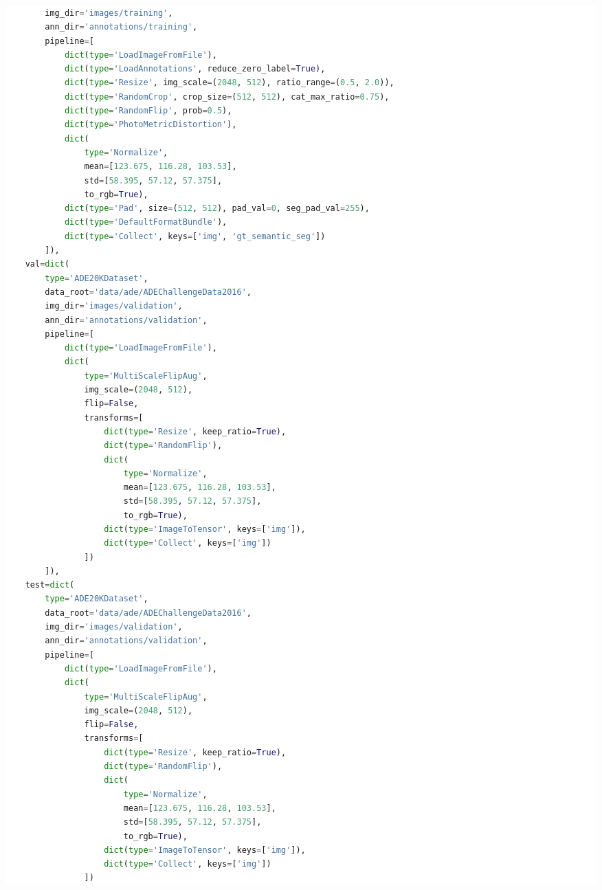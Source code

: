 ```python
        img_dir='images/training',
        ann_dir='annotations/training',
        pipeline=[
            dict(type='LoadImageFromFile'),
            dict(type='LoadAnnotations', reduce_zero_label=True),
            dict(type='Resize', img_scale=(2048, 512), ratio_range=(0.5, 2.0)),
            dict(type='RandomCrop', crop_size=(512, 512), cat_max_ratio=0.75),
            dict(type='RandomFlip', prob=0.5),
            dict(type='PhotoMetricDistortion'),
            dict(
                type='Normalize',
                mean=[123.675, 116.28, 103.53],
                std=[58.395, 57.12, 57.375],
                to_rgb=True),
            dict(type='Pad', size=(512, 512), pad_val=0, seg_pad_val=255),
            dict(type='DefaultFormatBundle'),
            dict(type='Collect', keys=['img', 'gt_semantic_seg'])
        ]),
    val=dict(
        type='ADE20KDataset',
        data_root='data/ade/ADEChallengeData2016',
        img_dir='images/validation',
        ann_dir='annotations/validation',
        pipeline=[
            dict(type='LoadImageFromFile'),
            dict(
                type='MultiScaleFlipAug',
                img_scale=(2048, 512),
                flip=False,
                transforms=[
                    dict(type='Resize', keep_ratio=True),
                    dict(type='RandomFlip'),
                    dict(
                        type='Normalize',
                        mean=[123.675, 116.28, 103.53],
                        std=[58.395, 57.12, 57.375],
                        to_rgb=True),
                    dict(type='ImageToTensor', keys=['img']),
                    dict(type='Collect', keys=['img'])
                ])
        ]),
    test=dict(
        type='ADE20KDataset',
        data_root='data/ade/ADEChallengeData2016',
        img_dir='images/validation',
        ann_dir='annotations/validation',
        pipeline=[
            dict(type='LoadImageFromFile'),
            dict(
                type='MultiScaleFlipAug',
                img_scale=(2048, 512),
                flip=False,
                transforms=[
                    dict(type='Resize', keep_ratio=True),
                    dict(type='RandomFlip'),
                    dict(
                        type='Normalize',
                        mean=[123.675, 116.28, 103.53],
                        std=[58.395, 57.12, 57.375],
                        to_rgb=True),
                    dict(type='ImageToTensor', keys=['img']),
                    dict(type='Collect', keys=['img'])
                ])
```